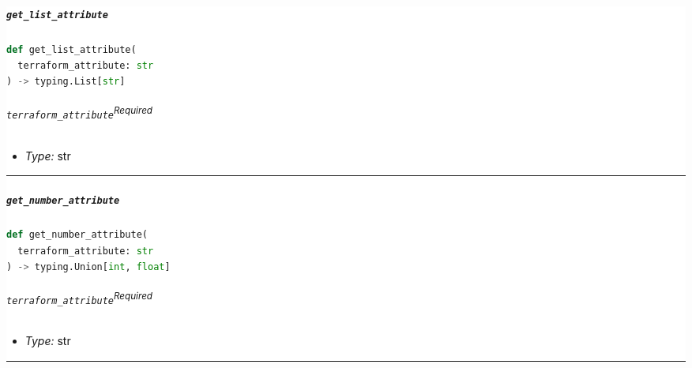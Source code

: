 ##### `get_list_attribute` <a name="get_list_attribute" id="@cdktf/provider-kubernetes.storageClass.StorageClassAllowedTopologiesOutputReference.getListAttribute"></a>

```python
def get_list_attribute(
  terraform_attribute: str
) -> typing.List[str]
```

###### `terraform_attribute`<sup>Required</sup> <a name="terraform_attribute" id="@cdktf/provider-kubernetes.storageClass.StorageClassAllowedTopologiesOutputReference.getListAttribute.parameter.terraformAttribute"></a>

- *Type:* str

---

##### `get_number_attribute` <a name="get_number_attribute" id="@cdktf/provider-kubernetes.storageClass.StorageClassAllowedTopologiesOutputReference.getNumberAttribute"></a>

```python
def get_number_attribute(
  terraform_attribute: str
) -> typing.Union[int, float]
```

###### `terraform_attribute`<sup>Required</sup> <a name="terraform_attribute" id="@cdktf/provider-kubernetes.storageClass.StorageClassAllowedTopologiesOutputReference.getNumberAttribute.parameter.terraformAttribute"></a>

- *Type:* str

---

